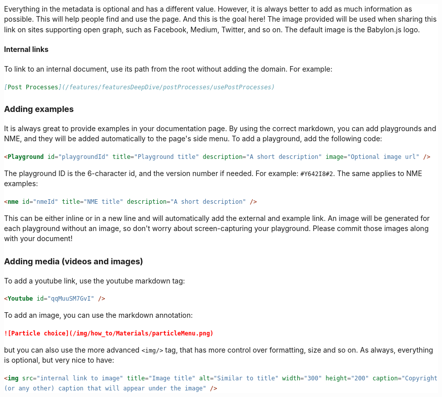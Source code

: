 
Everything in the metadata is optional and has a different value. However, it is always better to add as much information as possible. This will help people find and use the page. And this is the goal here!
The image provided will be used when sharing this link on sites supporting open graph, such as Facebook, Medium, Twitter, and so on. The default image is the Babylon.js logo.

#### Internal links

To link to an internal document, use its path from the root without adding the domain. For example:

```markdown
[Post Processes](/features/featuresDeepDive/postProcesses/usePostProcesses)
```

### Adding examples

It is always great to provide examples in your documentation page. By using the correct markdown, you can add playgrounds and NME, and they will be added automatically to the page's side menu.
To add a playground, add the following code:

```html
<Playground id="playgroundId" title="Playground title" description="A short description" image="Optional image url" />
```

The playground ID is the 6-character id, and the version number if needed. For example: `#Y642I8#2`.
The same applies to NME examples:

```html
<nme id="nmeId" title="NME title" description="A short description" />
```

This can be either inline or in a new line and will automatically add the external and example link.
An image will be generated for each playground without an image, so don't worry about screen-capturing your playground. Please commit those images along with your document!

### Adding media (videos and images)

To add a youtube link, use the youtube markdown tag:

```html
<Youtube id="qqMuuSM7GvI" />
```

To add an image, you can use the markdown annotation:

```markdown
![Particle choice](/img/how_to/Materials/particleMenu.png)
```

but you can also use the more advanced `<img/>` tag, that has more control over formatting, size and so on. As always, everything is optional, but very nice to have:

```html
<img src="internal link to image" title="Image title" alt="Similar to title" width="300" height="200" caption="Copyright (or any other) caption that will appear under the image" />
```
